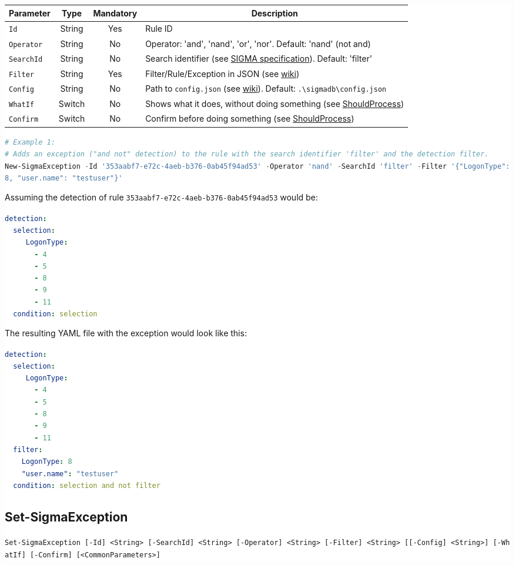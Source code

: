 | Parameter  |  Type  | Mandatory | Description                                                                                                                             |
| ---------- | :----: | :-------: | --------------------------------------------------------------------------------------------------------------------------------------- |
| `Id`       | String |    Yes    | Rule ID                                                                                                                                 |
| `Operator` | String |    No     | Operator: 'and', 'nand', 'or', 'nor'. Default: 'nand' (not and)                                                                         |
| `SearchId` | String |    No     | Search identifier (see [SIGMA specification](https://github.com/SigmaHQ/sigma/wiki/Specification#search-identifier)). Default: 'filter' |
| `Filter`   | String |    Yes    | Filter/Rule/Exception in JSON (see [wiki](https://github.com/ncrqnt/pwsh-sigmadb/wiki/Tutorial))                                       |
| `Config`   | String |    No     | Path to `config.json` (see [wiki](https://github.com/ncrqnt/pwsh-sigmadb/wiki/Config)). Default: `.\sigmadb\config.json`                |
| `WhatIf`   | Switch |    No     | Shows what it does, without doing something (see [ShouldProcess](https://bit.ly/3EyDs1R))                                               |
| `Confirm`  | Switch |    No     | Confirm before doing something (see [ShouldProcess](https://bit.ly/3EyDs1R))                                                            |

```powershell
# Example 1:
# Adds an exception ("and not" detection) to the rule with the search identifier 'filter' and the detection filter.
New-SigmaException -Id '353aabf7-e72c-4aeb-b376-0ab45f94ad53' -Operator 'nand' -SearchId 'filter' -Filter '{"LogonType": 8, "user.name": "testuser"}'
```

Assuming the detection of rule `353aabf7-e72c-4aeb-b376-0ab45f94ad53` would be:
```YAML
detection:
  selection:
     LogonType:
       - 4
       - 5
       - 8
       - 9
       - 11
  condition: selection
```

The resulting YAML file with the exception would look like this:
```YAML
detection:
  selection:
     LogonType:
       - 4
       - 5
       - 8
       - 9
       - 11
  filter:
    LogonType: 8
    "user.name": "testuser"
  condition: selection and not filter
```

## Set-SigmaException
```
Set-SigmaException [-Id] <String> [-SearchId] <String> [-Operator] <String> [-Filter] <String> [[-Config] <String>] [-WhatIf] [-Confirm] [<CommonParameters>]
```
